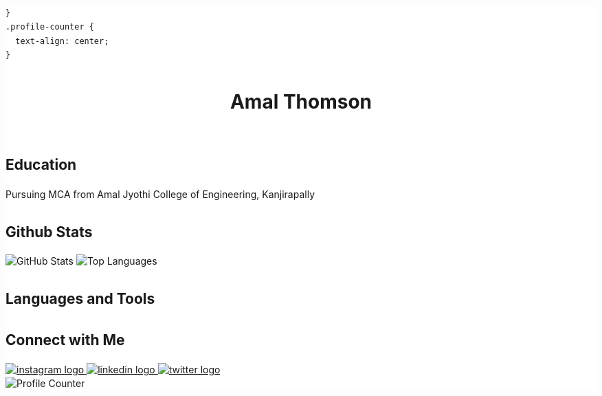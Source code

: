     }
    .profile-counter {
      text-align: center;
    }
  </style>
</head>
<body>
  <header>
    <h1>Amal Thomson</h1>
  </header>
  <div class="container">
    <section>
      <h2>Education</h2>
      <p>Pursuing MCA from Amal Jyothi College of Engineering, Kanjirapally</p>
    </section>
    <section>
      <h2>Github Stats</h2>
      <div class="stats-container">
        <img src="https://github-readme-stats.vercel.app/api?username=amalthomson&hide_title=false&hide_rank=false&show_icons=true&include_all_commits=true&count_private=true&disable_animations=false&theme=dracula&locale=en&hide_border=false" alt="GitHub Stats">
        <img src="https://github-readme-stats.vercel.app/api/top-langs?username=amalthomson&locale=en&hide_title=false&layout=compact&card_width=320&langs_count=5&theme=dracula&hide_border=false" alt="Top Languages">
      </div>
    </section>
    <section>
      <h2>Languages and Tools</h2>
      <div class="languages-container">
        <!-- Insert your language and tools images here -->
      </div>
    </section>
    <section>
      <h2>Connect with Me</h2>
      <div class="social-links">
        <a href="https://instagram.com/amalthomson?igshid=OGQ5ZDc2ODk2ZA==" target="_blank">
          <img src="https://img.shields.io/static/v1?message=Instagram&logo=instagram&label=&color=E4405F&logoColor=white&labelColor=&style=for-the-badge" height="35" alt="instagram logo">
        </a>
        <a href="https://www.linkedin.com/in/n-amal-thomson-39a261254/" target="_blank">
          <img src="https://img.shields.io/static/v1?message=LinkedIn&logo=linkedin&label=&color=0077B5&logoColor=white&labelColor=&style=for-the-badge" height="35" alt="linkedin logo">
        </a>
        <a href="https://twitter.com/amal_thomson" target="_blank">
          <img src="https://img.shields.io/static/v1?message=Twitter&logo=twitter&label=&color=1DA1F2&logoColor=white&labelColor=&style=for-the-badge" height="35" alt="twitter logo">
        </a>
      </div>
    </section>
    <div class="profile-counter">
      <img src="https://profile-counter.glitch.me/amalthomson/count.svg?" alt="Profile Counter">
    </div>
  </div>
</body>
</html>
